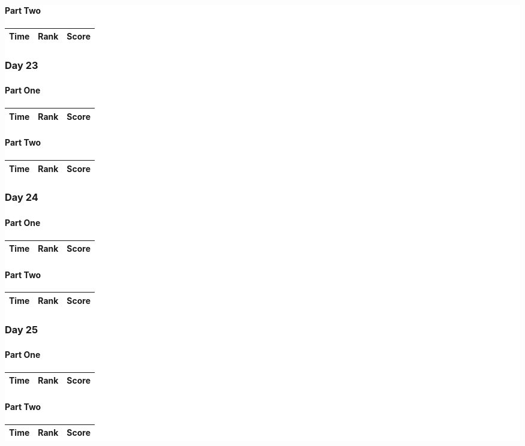 #### Part Two

| Time | Rank | Score |
| ---- | ---- | ----- |

### Day 23

#### Part One

| Time | Rank | Score |
| ---- | ---- | ----- |

#### Part Two

| Time | Rank | Score |
| ---- | ---- | ----- |

### Day 24

#### Part One

| Time | Rank | Score |
| ---- | ---- | ----- |

#### Part Two

| Time | Rank | Score |
| ---- | ---- | ----- |

### Day 25

#### Part One

| Time | Rank | Score |
| ---- | ---- | ----- |

#### Part Two

| Time | Rank | Score |
| ---- | ---- | ----- |
